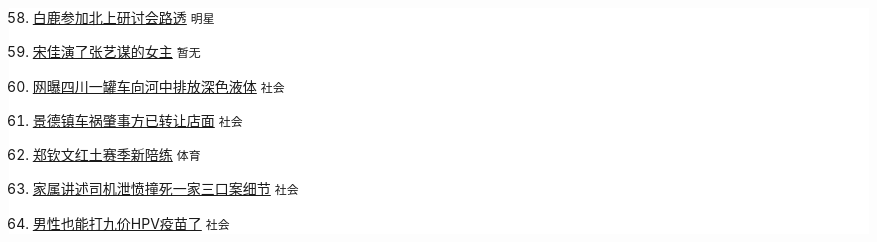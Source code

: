 58. [白鹿参加北上研讨会路透](https://m.weibo.cn/search?containerid=100103type%3D1%26t%3D10%26q%3D%23%E7%99%BD%E9%B9%BF%E5%8F%82%E5%8A%A0%E5%8C%97%E4%B8%8A%E7%A0%94%E8%AE%A8%E4%BC%9A%E8%B7%AF%E9%80%8F%23&stream_entry_id=31&isnewpage=1&extparam=seat%3D1%26cate%3D5001%26band_rank%3D26%26dgr%3D0%26stream_entry_id%3D31%26pos%3D25%26flag%3D1%26q%3D%2523%25E7%2599%25BD%25E9%25B9%25BF%25E5%258F%2582%25E5%258A%25A0%25E5%258C%2597%25E4%25B8%258A%25E7%25A0%2594%25E8%25AE%25A8%25E4%25BC%259A%25E8%25B7%25AF%25E9%2580%258F%2523%26filter_type%3Drealtimehot%26lcate%3D5001%26c_type%3D31%26realpos%3D26%26display_time%3D1744619722%26pre_seqid%3D174461972289604121692121) `明星` 

59. [宋佳演了张艺谋的女主](https://m.weibo.cn/search?containerid=100103type%3D1%26t%3D10%26q%3D%E5%AE%8B%E4%BD%B3%E6%BC%94%E4%BA%86%E5%BC%A0%E8%89%BA%E8%B0%8B%E7%9A%84%E5%A5%B3%E4%B8%BB&stream_entry_id=31&isnewpage=1&extparam=seat%3D1%26cate%3D5001%26band_rank%3D28%26dgr%3D0%26stream_entry_id%3D31%26pos%3D27%26flag%3D1%26q%3D%25E5%25AE%258B%25E4%25BD%25B3%25E6%25BC%2594%25E4%25BA%2586%25E5%25BC%25A0%25E8%2589%25BA%25E8%25B0%258B%25E7%259A%2584%25E5%25A5%25B3%25E4%25B8%25BB%26filter_type%3Drealtimehot%26lcate%3D5001%26c_type%3D31%26realpos%3D28%26display_time%3D1744619722%26pre_seqid%3D174461972289604121692121) `暂无` 

60. [网曝四川一罐车向河中排放深色液体](https://m.weibo.cn/search?containerid=100103type%3D1%26t%3D10%26q%3D%23%E7%BD%91%E6%9B%9D%E5%9B%9B%E5%B7%9D%E4%B8%80%E7%BD%90%E8%BD%A6%E5%90%91%E6%B2%B3%E4%B8%AD%E6%8E%92%E6%94%BE%E6%B7%B1%E8%89%B2%E6%B6%B2%E4%BD%93%23&stream_entry_id=31&isnewpage=1&extparam=seat%3D1%26cate%3D5001%26band_rank%3D30%26dgr%3D0%26stream_entry_id%3D31%26pos%3D29%26flag%3D1%26q%3D%2523%25E7%25BD%2591%25E6%259B%259D%25E5%259B%259B%25E5%25B7%259D%25E4%25B8%2580%25E7%25BD%2590%25E8%25BD%25A6%25E5%2590%2591%25E6%25B2%25B3%25E4%25B8%25AD%25E6%258E%2592%25E6%2594%25BE%25E6%25B7%25B1%25E8%2589%25B2%25E6%25B6%25B2%25E4%25BD%2593%2523%26filter_type%3Drealtimehot%26lcate%3D5001%26c_type%3D31%26realpos%3D30%26display_time%3D1744619722%26pre_seqid%3D174461972289604121692121) `社会` 

61. [景德镇车祸肇事方已转让店面](https://m.weibo.cn/search?containerid=100103type%3D1%26t%3D10%26q%3D%23%E6%99%AF%E5%BE%B7%E9%95%87%E8%BD%A6%E7%A5%B8%E8%82%87%E4%BA%8B%E6%96%B9%E5%B7%B2%E8%BD%AC%E8%AE%A9%E5%BA%97%E9%9D%A2%23&stream_entry_id=31&isnewpage=1&extparam=seat%3D1%26cate%3D5001%26band_rank%3D31%26dgr%3D0%26stream_entry_id%3D31%26pos%3D30%26flag%3D0%26q%3D%2523%25E6%2599%25AF%25E5%25BE%25B7%25E9%2595%2587%25E8%25BD%25A6%25E7%25A5%25B8%25E8%2582%2587%25E4%25BA%258B%25E6%2596%25B9%25E5%25B7%25B2%25E8%25BD%25AC%25E8%25AE%25A9%25E5%25BA%2597%25E9%259D%25A2%2523%26filter_type%3Drealtimehot%26lcate%3D5001%26c_type%3D31%26realpos%3D31%26display_time%3D1744619722%26pre_seqid%3D174461972289604121692121) `社会` 

62. [郑钦文红土赛季新陪练](https://m.weibo.cn/search?containerid=100103type%3D1%26t%3D10%26q%3D%23%E9%83%91%E9%92%A6%E6%96%87%E7%BA%A2%E5%9C%9F%E8%B5%9B%E5%AD%A3%E6%96%B0%E9%99%AA%E7%BB%83%23&stream_entry_id=31&isnewpage=1&extparam=seat%3D1%26cate%3D5001%26band_rank%3D33%26dgr%3D0%26stream_entry_id%3D31%26pos%3D32%26flag%3D1%26q%3D%2523%25E9%2583%2591%25E9%2592%25A6%25E6%2596%2587%25E7%25BA%25A2%25E5%259C%259F%25E8%25B5%259B%25E5%25AD%25A3%25E6%2596%25B0%25E9%2599%25AA%25E7%25BB%2583%2523%26filter_type%3Drealtimehot%26lcate%3D5001%26c_type%3D31%26realpos%3D33%26display_time%3D1744619722%26pre_seqid%3D174461972289604121692121) `体育` 

63. [家属讲述司机泄愤撞死一家三口案细节](https://m.weibo.cn/search?containerid=100103type%3D1%26t%3D10%26q%3D%23%E5%AE%B6%E5%B1%9E%E8%AE%B2%E8%BF%B0%E5%8F%B8%E6%9C%BA%E6%B3%84%E6%84%A4%E6%92%9E%E6%AD%BB%E4%B8%80%E5%AE%B6%E4%B8%89%E5%8F%A3%E6%A1%88%E7%BB%86%E8%8A%82%23&stream_entry_id=31&isnewpage=1&extparam=seat%3D1%26cate%3D5001%26band_rank%3D37%26dgr%3D0%26stream_entry_id%3D31%26pos%3D36%26flag%3D1%26q%3D%2523%25E5%25AE%25B6%25E5%25B1%259E%25E8%25AE%25B2%25E8%25BF%25B0%25E5%258F%25B8%25E6%259C%25BA%25E6%25B3%2584%25E6%2584%25A4%25E6%2592%259E%25E6%25AD%25BB%25E4%25B8%2580%25E5%25AE%25B6%25E4%25B8%2589%25E5%258F%25A3%25E6%25A1%2588%25E7%25BB%2586%25E8%258A%2582%2523%26filter_type%3Drealtimehot%26lcate%3D5001%26c_type%3D31%26realpos%3D37%26display_time%3D1744619722%26pre_seqid%3D174461972289604121692121) `社会` 

64. [男性也能打九价HPV疫苗了](https://m.weibo.cn/search?containerid=100103type%3D1%26t%3D10%26q%3D%23%E7%94%B7%E6%80%A7%E4%B9%9F%E8%83%BD%E6%89%93%E4%B9%9D%E4%BB%B7HPV%E7%96%AB%E8%8B%97%E4%BA%86%23&stream_entry_id=31&isnewpage=1&extparam=seat%3D1%26cate%3D5001%26band_rank%3D38%26dgr%3D0%26stream_entry_id%3D31%26pos%3D37%26flag%3D1%26q%3D%2523%25E7%2594%25B7%25E6%2580%25A7%25E4%25B9%259F%25E8%2583%25BD%25E6%2589%2593%25E4%25B9%259D%25E4%25BB%25B7HPV%25E7%2596%25AB%25E8%258B%2597%25E4%25BA%2586%2523%26filter_type%3Drealtimehot%26lcate%3D5001%26c_type%3D31%26realpos%3D38%26display_time%3D1744619722%26pre_seqid%3D174461972289604121692121) `社会` 
